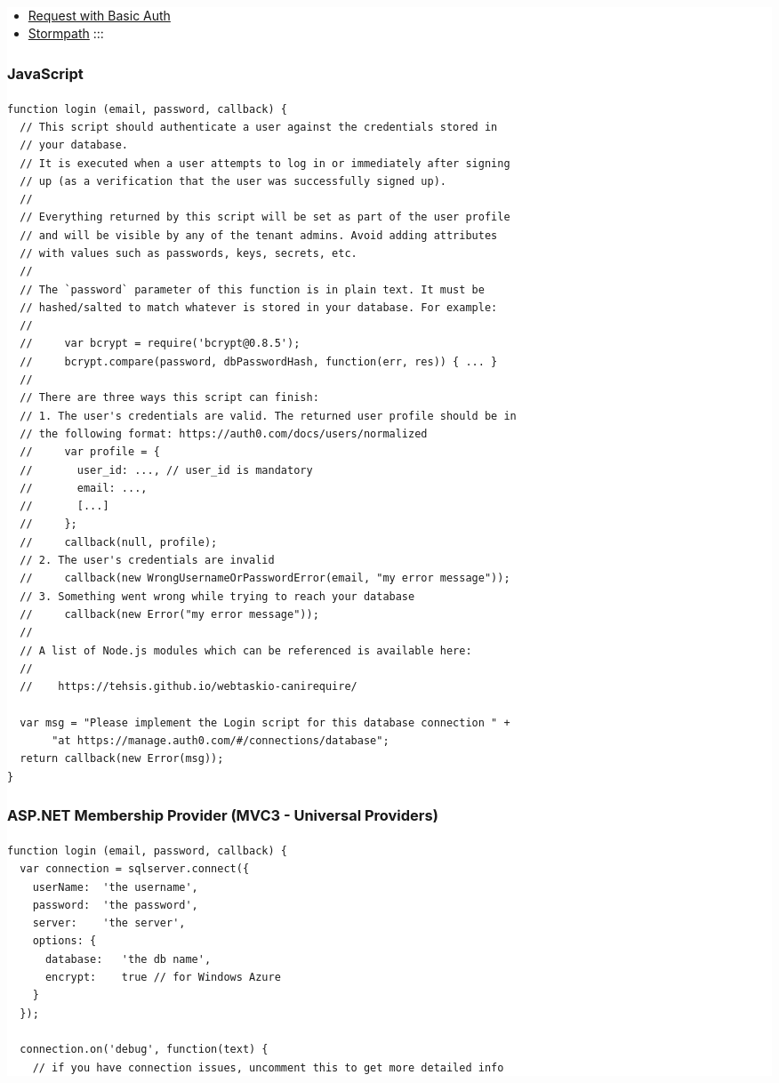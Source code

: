 * [Request with Basic Auth](/connections/database/custom-db/templates/login#request-with-basic-auth)
* [Stormpath](/connections/database/custom-db/templates/login#stormpath)
:::

### JavaScript

```
function login (email, password, callback) {
  // This script should authenticate a user against the credentials stored in
  // your database.
  // It is executed when a user attempts to log in or immediately after signing
  // up (as a verification that the user was successfully signed up).
  //
  // Everything returned by this script will be set as part of the user profile
  // and will be visible by any of the tenant admins. Avoid adding attributes
  // with values such as passwords, keys, secrets, etc.
  //
  // The `password` parameter of this function is in plain text. It must be
  // hashed/salted to match whatever is stored in your database. For example:
  //
  //     var bcrypt = require('bcrypt@0.8.5');
  //     bcrypt.compare(password, dbPasswordHash, function(err, res)) { ... }
  //
  // There are three ways this script can finish:
  // 1. The user's credentials are valid. The returned user profile should be in
  // the following format: https://auth0.com/docs/users/normalized
  //     var profile = {
  //       user_id: ..., // user_id is mandatory
  //       email: ...,
  //       [...]
  //     };
  //     callback(null, profile);
  // 2. The user's credentials are invalid
  //     callback(new WrongUsernameOrPasswordError(email, "my error message"));
  // 3. Something went wrong while trying to reach your database
  //     callback(new Error("my error message"));
  //
  // A list of Node.js modules which can be referenced is available here:
  //
  //    https://tehsis.github.io/webtaskio-canirequire/

  var msg = "Please implement the Login script for this database connection " +
       "at https://manage.auth0.com/#/connections/database";
  return callback(new Error(msg));
}
```

### ASP.NET Membership Provider (MVC3 - Universal Providers)

```
function login (email, password, callback) {
  var connection = sqlserver.connect({
    userName:  'the username',
    password:  'the password',
    server:    'the server',
    options: {
      database:   'the db name',
      encrypt:    true // for Windows Azure
    }
  });

  connection.on('debug', function(text) {
    // if you have connection issues, uncomment this to get more detailed info
```